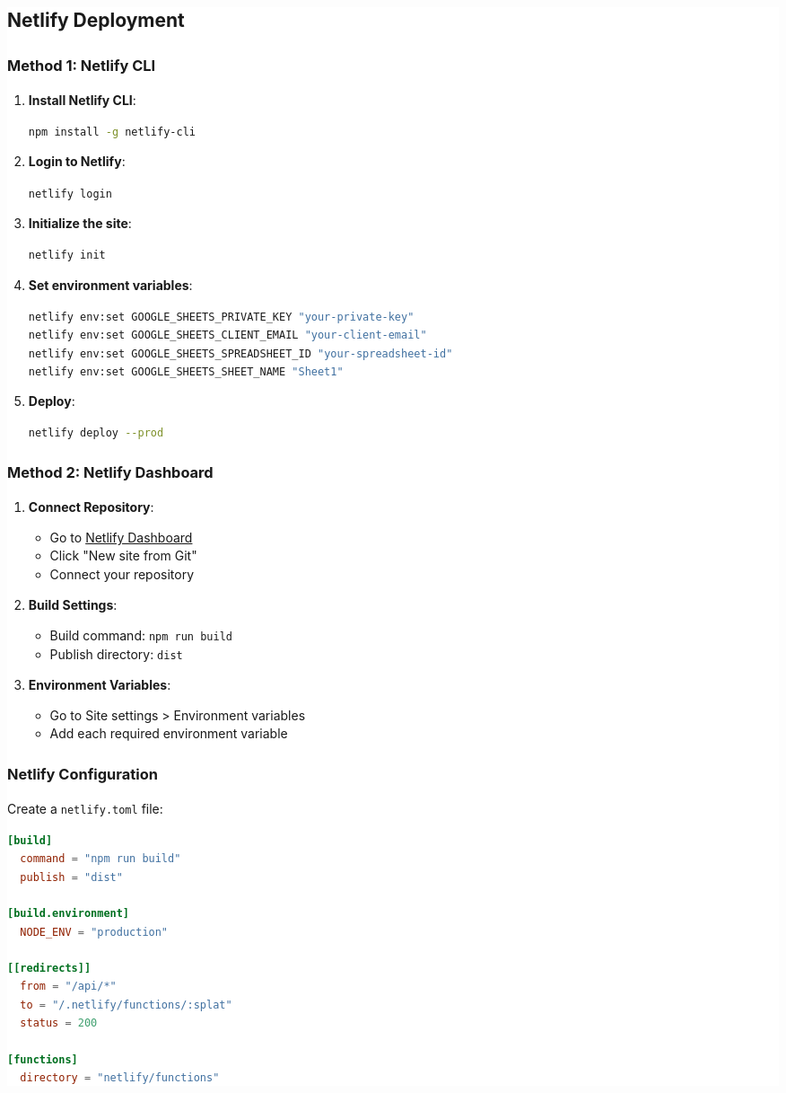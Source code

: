 ## Netlify Deployment

### Method 1: Netlify CLI

1. **Install Netlify CLI**:
   ```bash
   npm install -g netlify-cli
   ```

2. **Login to Netlify**:
   ```bash
   netlify login
   ```

3. **Initialize the site**:
   ```bash
   netlify init
   ```

4. **Set environment variables**:
   ```bash
   netlify env:set GOOGLE_SHEETS_PRIVATE_KEY "your-private-key"
   netlify env:set GOOGLE_SHEETS_CLIENT_EMAIL "your-client-email"
   netlify env:set GOOGLE_SHEETS_SPREADSHEET_ID "your-spreadsheet-id"
   netlify env:set GOOGLE_SHEETS_SHEET_NAME "Sheet1"
   ```

5. **Deploy**:
   ```bash
   netlify deploy --prod
   ```

### Method 2: Netlify Dashboard

1. **Connect Repository**:
   - Go to [Netlify Dashboard](https://app.netlify.com/)
   - Click "New site from Git"
   - Connect your repository

2. **Build Settings**:
   - Build command: `npm run build`
   - Publish directory: `dist`

3. **Environment Variables**:
   - Go to Site settings > Environment variables
   - Add each required environment variable

### Netlify Configuration

Create a `netlify.toml` file:

```toml
[build]
  command = "npm run build"
  publish = "dist"

[build.environment]
  NODE_ENV = "production"

[[redirects]]
  from = "/api/*"
  to = "/.netlify/functions/:splat"
  status = 200

[functions]
  directory = "netlify/functions"
```

